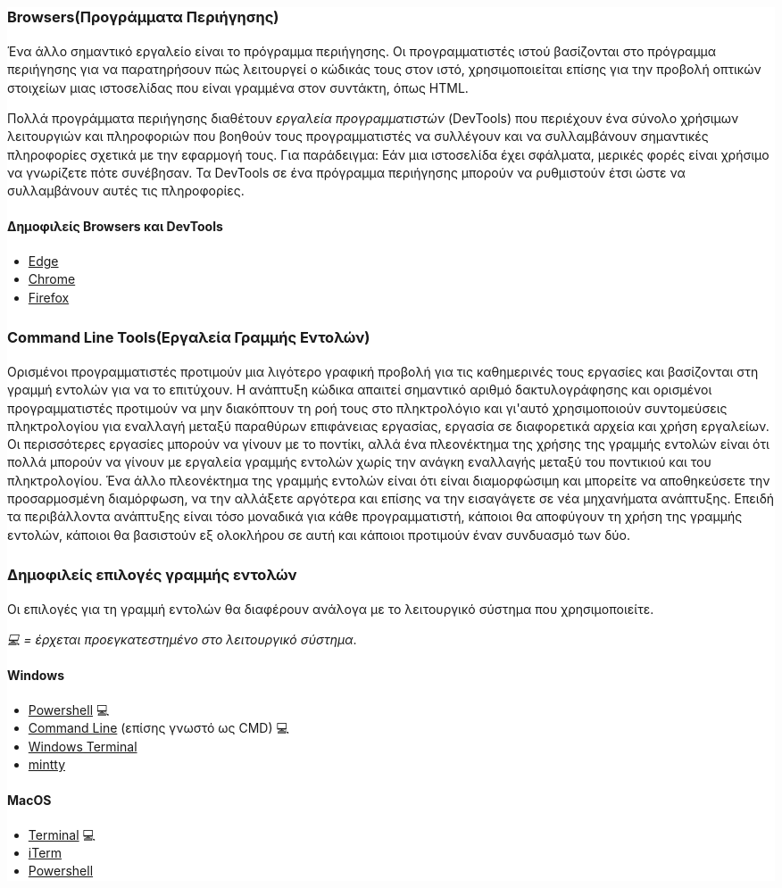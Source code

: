 ### Browsers(Πρoγράμματα Περιήγησης)

Ένα άλλο σημαντικό εργαλείο είναι το πρόγραμμα περιήγησης. Οι προγραμματιστές ιστού βασίζονται στο πρόγραμμα περιήγησης για να παρατηρήσουν πώς λειτουργεί ο κώδικάς τους στον ιστό, χρησιμοποιείται επίσης για την προβολή οπτικών στοιχείων μιας ιστοσελίδας που είναι γραμμένα στον συντάκτη, όπως HTML.

Πολλά προγράμματα περιήγησης διαθέτουν *εργαλεία προγραμματιστών* (DevTools) που περιέχουν ένα σύνολο χρήσιμων λειτουργιών και πληροφοριών που βοηθούν τους προγραμματιστές να συλλέγουν και να συλλαμβάνουν σημαντικές πληροφορίες σχετικά με την εφαρμογή τους. Για παράδειγμα: Εάν μια ιστοσελίδα έχει σφάλματα, μερικές φορές είναι χρήσιμο να γνωρίζετε πότε συνέβησαν. Τα DevTools σε ένα πρόγραμμα περιήγησης μπορούν να ρυθμιστούν έτσι ώστε να συλλαμβάνουν αυτές τις πληροφορίες.

#### Δημοφιλείς Browsers και DevTools

- [Edge](https://docs.microsoft.com/microsoft-edge/devtools-guide-chromium)
- [Chrome](https://developers.google.com/web/tools/chrome-devtools/)
- [Firefox](https://developer.mozilla.org/docs/Tools)

### Command Line Tools(Εργαλεία Γραμμής Εντολών)

Ορισμένοι προγραμματιστές προτιμούν μια λιγότερο γραφική προβολή για τις καθημερινές τους εργασίες και βασίζονται στη γραμμή εντολών για να το επιτύχουν. Η ανάπτυξη κώδικα απαιτεί σημαντικό αριθμό δακτυλογράφησης και ορισμένοι προγραμματιστές προτιμούν να μην διακόπτουν τη ροή τους στο πληκτρολόγιο και γι'αυτό χρησιμοποιούν συντομεύσεις πληκτρολογίου για εναλλαγή μεταξύ παραθύρων επιφάνειας εργασίας, εργασία σε διαφορετικά αρχεία και χρήση εργαλείων. Οι περισσότερες εργασίες μπορούν να γίνουν με το ποντίκι, αλλά ένα πλεονέκτημα της χρήσης της γραμμής εντολών είναι ότι πολλά μπορούν να γίνουν με εργαλεία γραμμής εντολών χωρίς την ανάγκη εναλλαγής μεταξύ του ποντικιού και του πληκτρολογίου. Ένα άλλο πλεονέκτημα της γραμμής εντολών είναι ότι είναι διαμορφώσιμη και μπορείτε να αποθηκεύσετε την προσαρμοσμένη διαμόρφωση, να την αλλάξετε αργότερα και επίσης να την εισαγάγετε σε νέα μηχανήματα ανάπτυξης. Επειδή τα περιβάλλοντα ανάπτυξης είναι τόσο μοναδικά για κάθε προγραμματιστή, κάποιοι θα αποφύγουν τη χρήση της γραμμής εντολών, κάποιοι θα βασιστούν εξ ολοκλήρου σε αυτή και κάποιοι προτιμούν έναν συνδυασμό των δύο.

### Δημοφιλείς επιλογές γραμμής εντολών

Οι επιλογές για τη γραμμή εντολών θα διαφέρουν ανάλογα με το λειτουργικό σύστημα που χρησιμοποιείτε.

*💻 = έρχεται προεγκατεστημένο στο λειτουργικό σύστημα*.

#### Windows

- [Powershell](https://docs.microsoft.com/powershell/scripting/overview?view=powershell-7) 💻
- [Command Line](https://docs.microsoft.com/windows-server/administration/windows-commands/windows-commands) (επίσης γνωστό ως CMD) 💻
- [Windows Terminal](https://docs.microsoft.com/windows/terminal/)
- [mintty](https://mintty.github.io/)
  
#### MacOS

- [Terminal](https://support.apple.com/guide/terminal/open-or-quit-terminal-apd5265185d-f365-44cb-8b09-71a064a42125/mac) 💻
- [iTerm](https://iterm2.com/)
- [Powershell](https://docs.microsoft.com/powershell/scripting/install/installing-powershell-core-on-macos?view=powershell-7)
